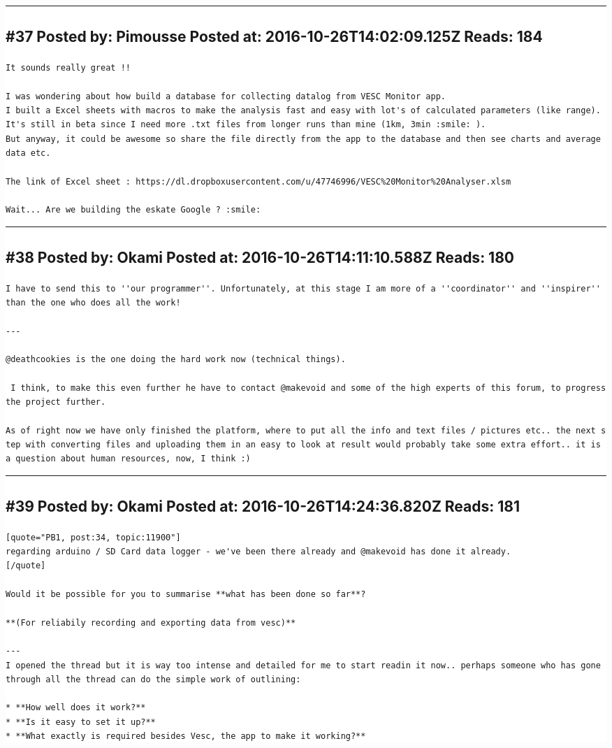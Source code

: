 ```
```

---
## \#37 Posted by: Pimousse Posted at: 2016-10-26T14:02:09.125Z Reads: 184

```
It sounds really great !!

I was wondering about how build a database for collecting datalog from VESC Monitor app.
I built a Excel sheets with macros to make the analysis fast and easy with lot's of calculated parameters (like range).
It's still in beta since I need more .txt files from longer runs than mine (1km, 3min :smile: ). 
But anyway, it could be awesome so share the file directly from the app to the database and then see charts and average data etc.

The link of Excel sheet : https://dl.dropboxusercontent.com/u/47746996/VESC%20Monitor%20Analyser.xlsm

Wait... Are we building the eskate Google ? :smile:
```

---
## \#38 Posted by: Okami Posted at: 2016-10-26T14:11:10.588Z Reads: 180

```
I have to send this to ''our programmer''. Unfortunately, at this stage I am more of a ''coordinator'' and ''inspirer'' than the one who does all the work!

---

@deathcookies is the one doing the hard work now (technical things).

 I think, to make this even further he have to contact @makevoid and some of the high experts of this forum, to progress the project further. 

As of right now we have only finished the platform, where to put all the info and text files / pictures etc.. the next step with converting files and uploading them in an easy to look at result would probably take some extra effort.. it is a question about human resources, now, I think :)
```

---
## \#39 Posted by: Okami Posted at: 2016-10-26T14:24:36.820Z Reads: 181

```
[quote="PB1, post:34, topic:11900"]
regarding arduino / SD Card data logger - we've been there already and @makevoid has done it already.
[/quote]

Would it be possible for you to summarise **what has been done so far**?

**(For reliabily recording and exporting data from vesc)**

---
I opened the thread but it is way too intense and detailed for me to start readin it now.. perhaps someone who has gone through all the thread can do the simple work of outlining:

* **How well does it work?**
* **Is it easy to set it up?**
* **What exactly is required besides Vesc, the app to make it working?**
```